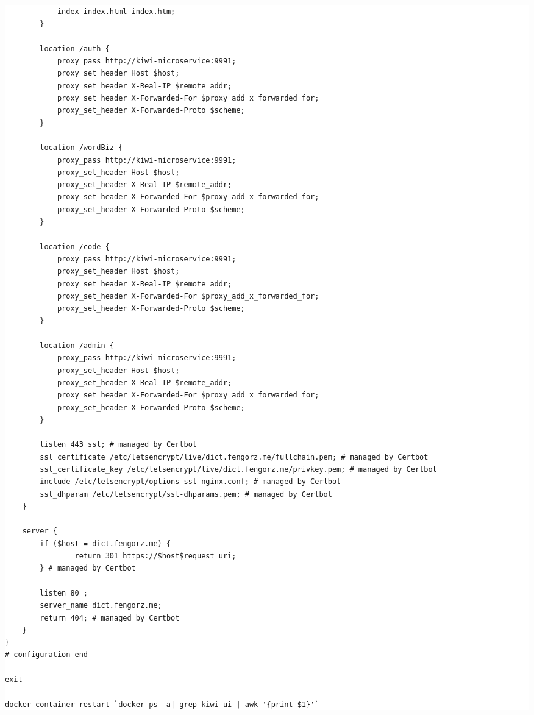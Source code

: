 ```
            index index.html index.htm;
        }

        location /auth {
            proxy_pass http://kiwi-microservice:9991;
            proxy_set_header Host $host;
            proxy_set_header X-Real-IP $remote_addr;
            proxy_set_header X-Forwarded-For $proxy_add_x_forwarded_for;
            proxy_set_header X-Forwarded-Proto $scheme;
        }

        location /wordBiz {
            proxy_pass http://kiwi-microservice:9991;
            proxy_set_header Host $host;
            proxy_set_header X-Real-IP $remote_addr;
            proxy_set_header X-Forwarded-For $proxy_add_x_forwarded_for;
            proxy_set_header X-Forwarded-Proto $scheme;
        }

        location /code {
            proxy_pass http://kiwi-microservice:9991;
            proxy_set_header Host $host;
            proxy_set_header X-Real-IP $remote_addr;
            proxy_set_header X-Forwarded-For $proxy_add_x_forwarded_for;
            proxy_set_header X-Forwarded-Proto $scheme;
        }

        location /admin {
            proxy_pass http://kiwi-microservice:9991;
            proxy_set_header Host $host;
            proxy_set_header X-Real-IP $remote_addr;
            proxy_set_header X-Forwarded-For $proxy_add_x_forwarded_for;
            proxy_set_header X-Forwarded-Proto $scheme;
        }

        listen 443 ssl; # managed by Certbot
        ssl_certificate /etc/letsencrypt/live/dict.fengorz.me/fullchain.pem; # managed by Certbot
        ssl_certificate_key /etc/letsencrypt/live/dict.fengorz.me/privkey.pem; # managed by Certbot
        include /etc/letsencrypt/options-ssl-nginx.conf; # managed by Certbot
        ssl_dhparam /etc/letsencrypt/ssl-dhparams.pem; # managed by Certbot
    }

    server {
        if ($host = dict.fengorz.me) {
                return 301 https://$host$request_uri;
        } # managed by Certbot

        listen 80 ;
        server_name dict.fengorz.me;
        return 404; # managed by Certbot
    }
}
# configuration end

exit

docker container restart `docker ps -a| grep kiwi-ui | awk '{print $1}'`
```
